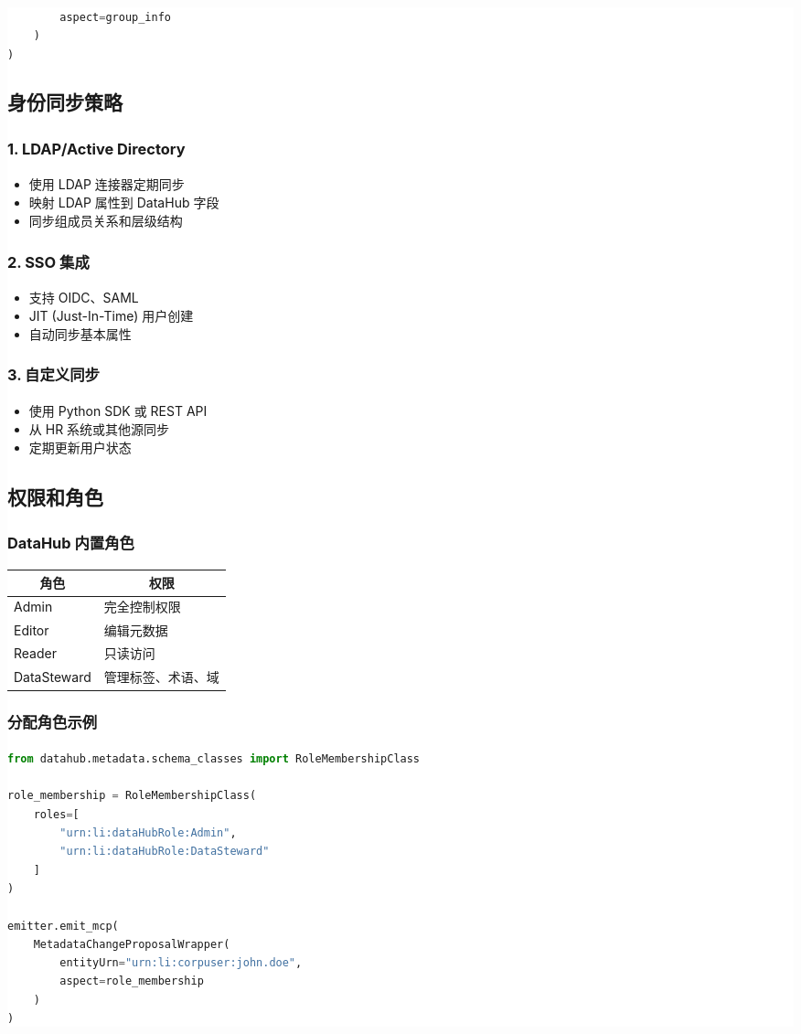 ```python
        aspect=group_info
    )
)
```

## 身份同步策略

### 1. LDAP/Active Directory

- 使用 LDAP 连接器定期同步
- 映射 LDAP 属性到 DataHub 字段
- 同步组成员关系和层级结构

### 2. SSO 集成

- 支持 OIDC、SAML
- JIT (Just-In-Time) 用户创建
- 自动同步基本属性

### 3. 自定义同步

- 使用 Python SDK 或 REST API
- 从 HR 系统或其他源同步
- 定期更新用户状态

## 权限和角色

### DataHub 内置角色

| 角色 | 权限 |
|-----|------|
| Admin | 完全控制权限 |
| Editor | 编辑元数据 |
| Reader | 只读访问 |
| DataSteward | 管理标签、术语、域 |

### 分配角色示例

```python
from datahub.metadata.schema_classes import RoleMembershipClass

role_membership = RoleMembershipClass(
    roles=[
        "urn:li:dataHubRole:Admin",
        "urn:li:dataHubRole:DataSteward"
    ]
)

emitter.emit_mcp(
    MetadataChangeProposalWrapper(
        entityUrn="urn:li:corpuser:john.doe",
        aspect=role_membership
    )
)
```
